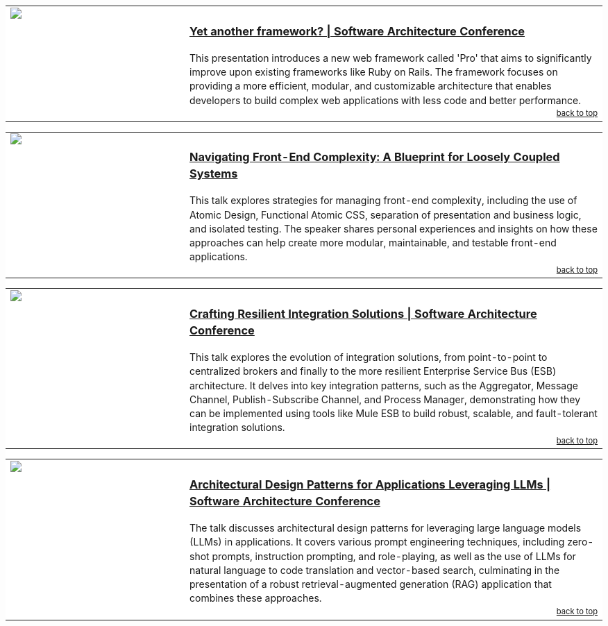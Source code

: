 <table style='border: none; border-collapse: collapse; width: 100%;'><tr style='border: none;'>
<td width='30%' style='border: none;'><a href='https://www.youtube.com/watch?v=dgW9wQFYP10'><img src='https://img.youtube.com/vi/dgW9wQFYP10/0.jpg' width='200'></a></td>
<td valign='top' style='border: none;'>
<h3><a href='https://www.youtube.com/watch?v=dgW9wQFYP10'>Yet another framework? | Software Architecture Conference</a></h3>
This presentation introduces a new web framework called 'Pro' that aims to significantly improve upon existing frameworks like Ruby on Rails. The framework focuses on providing a more efficient, modular, and customizable architecture that enables developers to build complex web applications with less code and better performance.
<div style='text-align: right; font-size: 0.8em;'><a href='#table-of-contents'>back to top</a></div>
</td>
</tr></table>

<table style='border: none; border-collapse: collapse; width: 100%;'><tr style='border: none;'>
<td width='30%' style='border: none;'><a href='https://www.youtube.com/watch?v=THvtXSt-tWQ'><img src='https://img.youtube.com/vi/THvtXSt-tWQ/0.jpg' width='200'></a></td>
<td valign='top' style='border: none;'>
<h3><a href='https://www.youtube.com/watch?v=THvtXSt-tWQ'>Navigating Front-End Complexity: A Blueprint for Loosely Coupled Systems</a></h3>
This talk explores strategies for managing front-end complexity, including the use of Atomic Design, Functional Atomic CSS, separation of presentation and business logic, and isolated testing. The speaker shares personal experiences and insights on how these approaches can help create more modular, maintainable, and testable front-end applications.
<div style='text-align: right; font-size: 0.8em;'><a href='#table-of-contents'>back to top</a></div>
</td>
</tr></table>

<table style='border: none; border-collapse: collapse; width: 100%;'><tr style='border: none;'>
<td width='30%' style='border: none;'><a href='https://www.youtube.com/watch?v=UkMwPtn5PQc'><img src='https://img.youtube.com/vi/UkMwPtn5PQc/0.jpg' width='200'></a></td>
<td valign='top' style='border: none;'>
<h3><a href='https://www.youtube.com/watch?v=UkMwPtn5PQc'>Crafting Resilient Integration Solutions | Software Architecture Conference</a></h3>
This talk explores the evolution of integration solutions, from point-to-point to centralized brokers and finally to the more resilient Enterprise Service Bus (ESB) architecture. It delves into key integration patterns, such as the Aggregator, Message Channel, Publish-Subscribe Channel, and Process Manager, demonstrating how they can be implemented using tools like Mule ESB to build robust, scalable, and fault-tolerant integration solutions.
<div style='text-align: right; font-size: 0.8em;'><a href='#table-of-contents'>back to top</a></div>
</td>
</tr></table>

<table style='border: none; border-collapse: collapse; width: 100%;'><tr style='border: none;'>
<td width='30%' style='border: none;'><a href='https://www.youtube.com/watch?v=Kwn7ZnhAX8I'><img src='https://img.youtube.com/vi/Kwn7ZnhAX8I/0.jpg' width='200'></a></td>
<td valign='top' style='border: none;'>
<h3><a href='https://www.youtube.com/watch?v=Kwn7ZnhAX8I'>Architectural Design Patterns for Applications Leveraging LLMs | Software Architecture Conference</a></h3>
The talk discusses architectural design patterns for leveraging large language models (LLMs) in applications. It covers various prompt engineering techniques, including zero-shot prompts, instruction prompting, and role-playing, as well as the use of LLMs for natural language to code translation and vector-based search, culminating in the presentation of a robust retrieval-augmented generation (RAG) application that combines these approaches.
<div style='text-align: right; font-size: 0.8em;'><a href='#table-of-contents'>back to top</a></div>
</td>
</tr></table>
